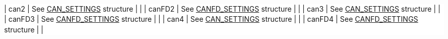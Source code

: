 | can2                             | See [CAN\_SETTINGS](sub-setting-structures-overview-intrepidcs-api/can\_settings-structure.md) structure                                                                                                                                                                                                                                                                                                                                                                                                                                                                                                                                                                                                                                                                                                                                                                                                                                                     |                |
| canFD2                           | See [CANFD\_SETTINGS](sub-setting-structures-overview-intrepidcs-api/canfd\_settings-structure.md) structure                                                                                                                                                                                                                                                                                                                                                                                                                                                                                                                                                                                                                                                                                                                                                                                                                                                 |                |
| can3                             | See [CAN\_SETTINGS](sub-setting-structures-overview-intrepidcs-api/can\_settings-structure.md) structure                                                                                                                                                                                                                                                                                                                                                                                                                                                                                                                                                                                                                                                                                                                                                                                                                                                     |                |
| canFD3                           | See [CANFD\_SETTINGS](sub-setting-structures-overview-intrepidcs-api/canfd\_settings-structure.md) structure                                                                                                                                                                                                                                                                                                                                                                                                                                                                                                                                                                                                                                                                                                                                                                                                                                                 |                |
| can4                             | See [CAN\_SETTINGS](sub-setting-structures-overview-intrepidcs-api/can\_settings-structure.md) structure                                                                                                                                                                                                                                                                                                                                                                                                                                                                                                                                                                                                                                                                                                                                                                                                                                                     |                |
| canFD4                           | See [CANFD\_SETTINGS](sub-setting-structures-overview-intrepidcs-api/canfd\_settings-structure.md) structure                                                                                                                                                                                                                                                                                                                                                                                                                                                                                                                                                                                                                                                                                                                                                                                                                                                 |                |